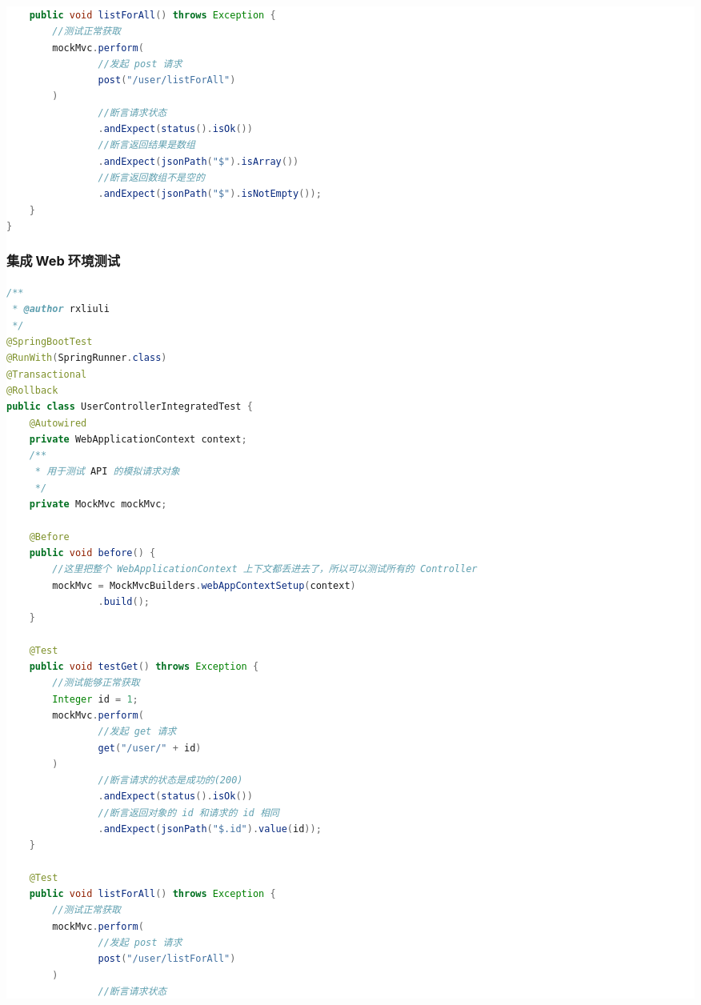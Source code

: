 ```java
    public void listForAll() throws Exception {
        //测试正常获取
        mockMvc.perform(
                //发起 post 请求
                post("/user/listForAll")
        )
                //断言请求状态
                .andExpect(status().isOk())
                //断言返回结果是数组
                .andExpect(jsonPath("$").isArray())
                //断言返回数组不是空的
                .andExpect(jsonPath("$").isNotEmpty());
    }
}
```

### 集成 Web 环境测试

```java
/**
 * @author rxliuli
 */
@SpringBootTest
@RunWith(SpringRunner.class)
@Transactional
@Rollback
public class UserControllerIntegratedTest {
    @Autowired
    private WebApplicationContext context;
    /**
     * 用于测试 API 的模拟请求对象
     */
    private MockMvc mockMvc;

    @Before
    public void before() {
        //这里把整个 WebApplicationContext 上下文都丢进去了，所以可以测试所有的 Controller
        mockMvc = MockMvcBuilders.webAppContextSetup(context)
                .build();
    }

    @Test
    public void testGet() throws Exception {
        //测试能够正常获取
        Integer id = 1;
        mockMvc.perform(
                //发起 get 请求
                get("/user/" + id)
        )
                //断言请求的状态是成功的(200)
                .andExpect(status().isOk())
                //断言返回对象的 id 和请求的 id 相同
                .andExpect(jsonPath("$.id").value(id));
    }

    @Test
    public void listForAll() throws Exception {
        //测试正常获取
        mockMvc.perform(
                //发起 post 请求
                post("/user/listForAll")
        )
                //断言请求状态
```